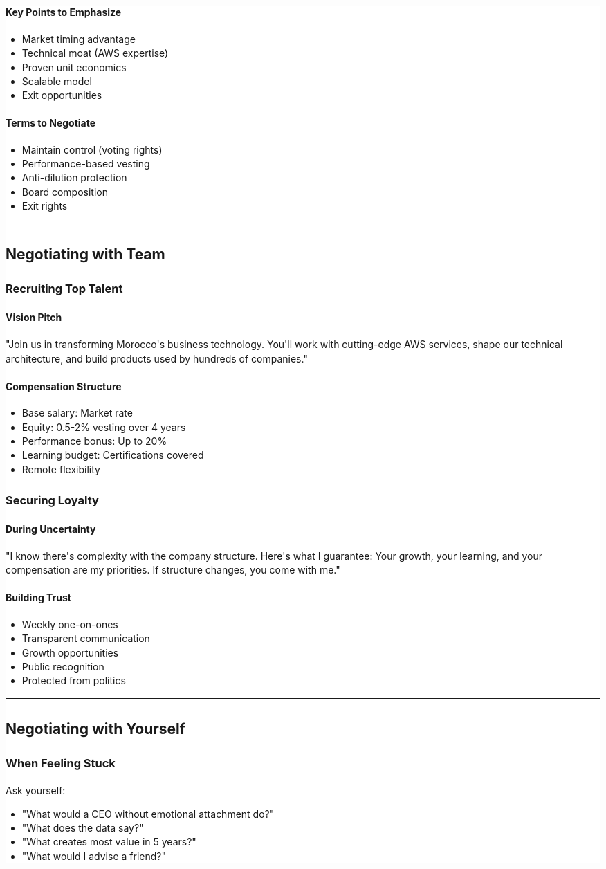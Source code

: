 #### Key Points to Emphasize
- Market timing advantage
- Technical moat (AWS expertise)
- Proven unit economics
- Scalable model
- Exit opportunities

#### Terms to Negotiate
- Maintain control (voting rights)
- Performance-based vesting
- Anti-dilution protection
- Board composition
- Exit rights

---

## Negotiating with Team

### Recruiting Top Talent

#### Vision Pitch
"Join us in transforming Morocco's business technology. You'll work with cutting-edge AWS services, shape our technical architecture, and build products used by hundreds of companies."

#### Compensation Structure
- Base salary: Market rate
- Equity: 0.5-2% vesting over 4 years
- Performance bonus: Up to 20%
- Learning budget: Certifications covered
- Remote flexibility

### Securing Loyalty

#### During Uncertainty
"I know there's complexity with the company structure. Here's what I guarantee: Your growth, your learning, and your compensation are my priorities. If structure changes, you come with me."

#### Building Trust
- Weekly one-on-ones
- Transparent communication
- Growth opportunities
- Public recognition
- Protected from politics

---

## Negotiating with Yourself

### When Feeling Stuck
Ask yourself:
- "What would a CEO without emotional attachment do?"
- "What does the data say?"
- "What creates most value in 5 years?"
- "What would I advise a friend?"
